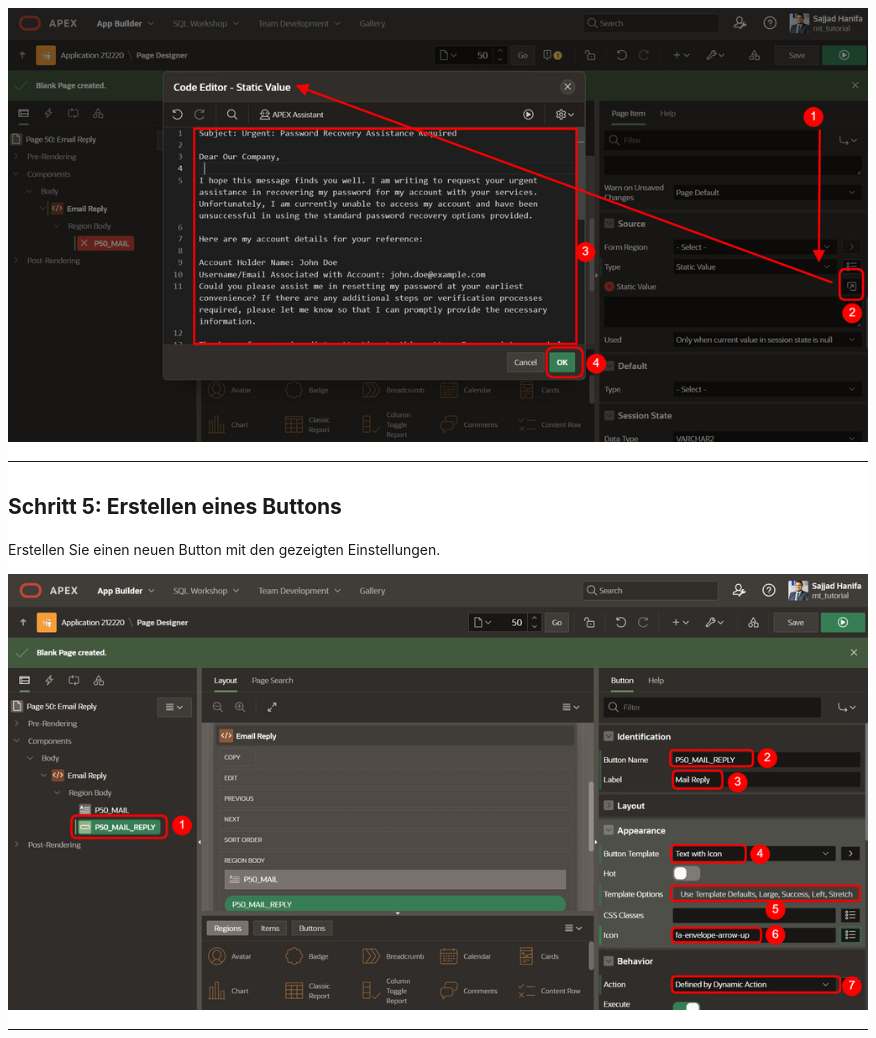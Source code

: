 ![](../../assets/Kapitel-22/ai_basic_22.jpg)


---

## Schritt 5: Erstellen eines Buttons

Erstellen Sie einen neuen Button mit den gezeigten Einstellungen.

![](../../assets/Kapitel-22/ai_basic_23.jpg)

---